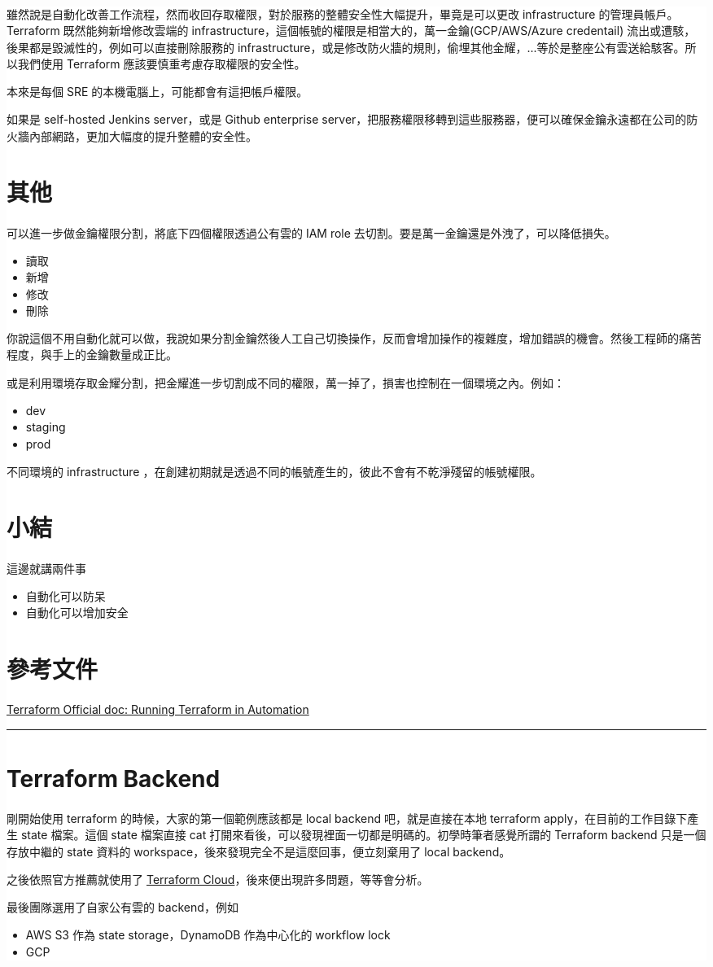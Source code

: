 雖然說是自動化改善工作流程，然而收回存取權限，對於服務的整體安全性大幅提升，畢竟是可以更改 infrastructure 的管理員帳戶。Terraform 既然能夠新增修改雲端的 infrastructure，這個帳號的權限是相當大的，萬一金鑰(GCP/AWS/Azure credentail) 流出或遭駭，後果都是毀滅性的，例如可以直接刪除服務的 infrastructure，或是修改防火牆的規則，偷埋其他金耀，...等於是整座公有雲送給駭客。所以我們使用 Terraform 應該要慎重考慮存取權限的安全性。

本來是每個 SRE 的本機電腦上，可能都會有這把帳戶權限。

如果是 self-hosted Jenkins server，或是 Github enterprise server，把服務權限移轉到這些服務器，便可以確保金鑰永遠都在公司的防火牆內部網路，更加大幅度的提升整體的安全性。

# 其他

可以進一步做金鑰權限分割，將底下四個權限透過公有雲的 IAM role 去切割。要是萬一金鑰還是外洩了，可以降低損失。

- 讀取
- 新增
- 修改
- 刪除

你說這個不用自動化就可以做，我說如果分割金鑰然後人工自己切換操作，反而會增加操作的複雜度，增加錯誤的機會。然後工程師的痛苦程度，與手上的金鑰數量成正比。

或是利用環境存取金耀分割，把金耀進一步切割成不同的權限，萬一掉了，損害也控制在一個環境之內。例如：

- dev
- staging
- prod

不同環境的 infrastructure ，在創建初期就是透過不同的帳號產生的，彼此不會有不乾淨殘留的帳號權限。

# 小結

這邊就講兩件事

- 自動化可以防呆
- 自動化可以增加安全

# 參考文件

[Terraform Official doc: Running Terraform in Automation
](https://learn.hashicorp.com/tutorials/terraform/automate-terraform?in=terraform/automation&utm_source=WEBSITE&utm_medium=WEB_IO&utm_offer=ARTICLE_PAGE&utm_content=DOCS)

---

# Terraform Backend

剛開始使用 terraform 的時候，大家的第一個範例應該都是 local backend 吧，就是直接在本地 terraform apply，在目前的工作目錄下產生 state 檔案。這個 state 檔案直接 cat 打開來看後，可以發現裡面一切都是明碼的。初學時筆者感覺所謂的 Terraform backend 只是一個存放中繼的 state 資料的 workspace，後來發現完全不是這麼回事，便立刻棄用了 local backend。

之後依照官方推薦就使用了 [Terraform Cloud](https://app.terraform.io/app)，後來便出現許多問題，等等會分析。

最後團隊選用了自家公有雲的 backend，例如
  - AWS S3 作為 state storage，DynamoDB 作為中心化的 workflow lock
  - GCP 
